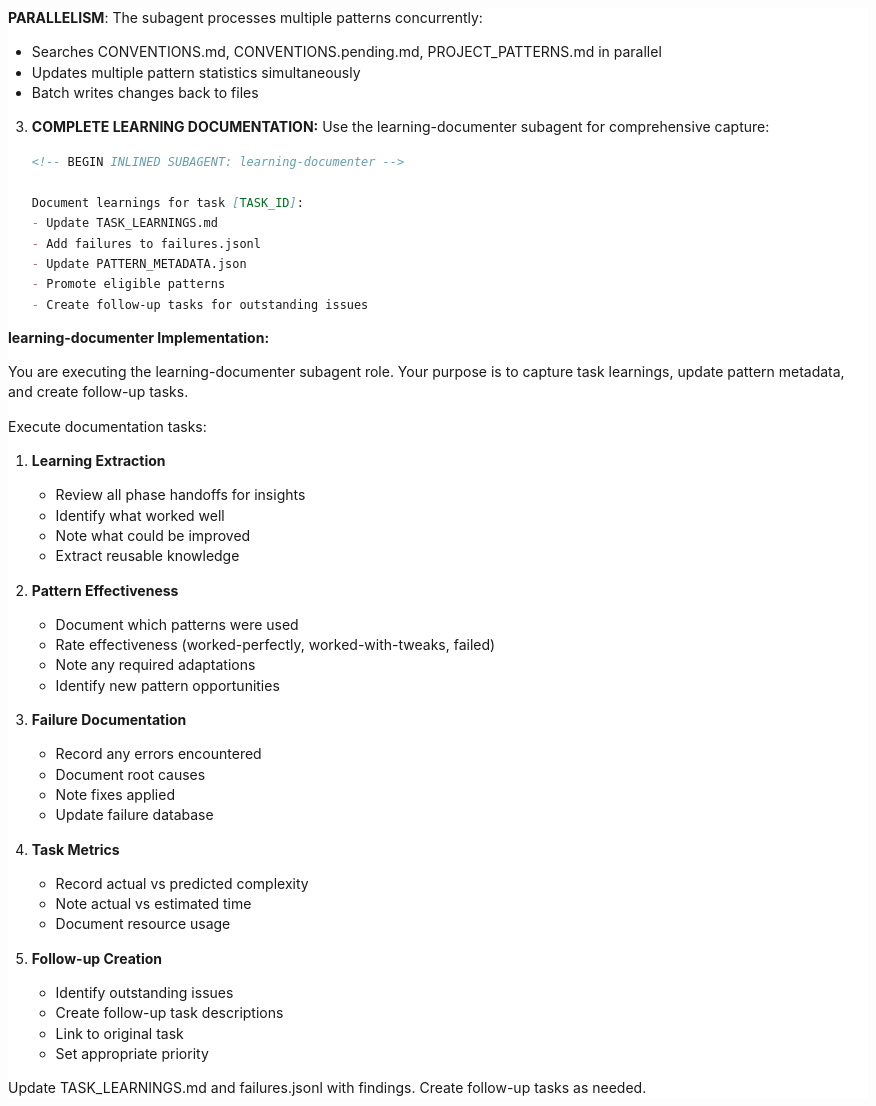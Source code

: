    **PARALLELISM**: The subagent processes multiple patterns concurrently:
   - Searches CONVENTIONS.md, CONVENTIONS.pending.md, PROJECT_PATTERNS.md in parallel
   - Updates multiple pattern statistics simultaneously
   - Batch writes changes back to files

3. **COMPLETE LEARNING DOCUMENTATION:**
   Use the learning-documenter subagent for comprehensive capture:

   ```markdown
   <!-- BEGIN INLINED SUBAGENT: learning-documenter -->

   Document learnings for task [TASK_ID]:
   - Update TASK_LEARNINGS.md
   - Add failures to failures.jsonl
   - Update PATTERN_METADATA.json
   - Promote eligible patterns
   - Create follow-up tasks for outstanding issues
   

**learning-documenter Implementation:**

You are executing the learning-documenter subagent role. Your purpose is to capture task learnings, update pattern metadata, and create follow-up tasks.

Execute documentation tasks:

1. **Learning Extraction**
   - Review all phase handoffs for insights
   - Identify what worked well
   - Note what could be improved
   - Extract reusable knowledge

2. **Pattern Effectiveness**
   - Document which patterns were used
   - Rate effectiveness (worked-perfectly, worked-with-tweaks, failed)
   - Note any required adaptations
   - Identify new pattern opportunities

3. **Failure Documentation**
   - Record any errors encountered
   - Document root causes
   - Note fixes applied
   - Update failure database

4. **Task Metrics**
   - Record actual vs predicted complexity
   - Note actual vs estimated time
   - Document resource usage

5. **Follow-up Creation**
   - Identify outstanding issues
   - Create follow-up task descriptions
   - Link to original task
   - Set appropriate priority

Update TASK_LEARNINGS.md and failures.jsonl with findings.
Create follow-up tasks as needed.
<!-- END INLINED SUBAGENT: learning-documenter -->
   ```
